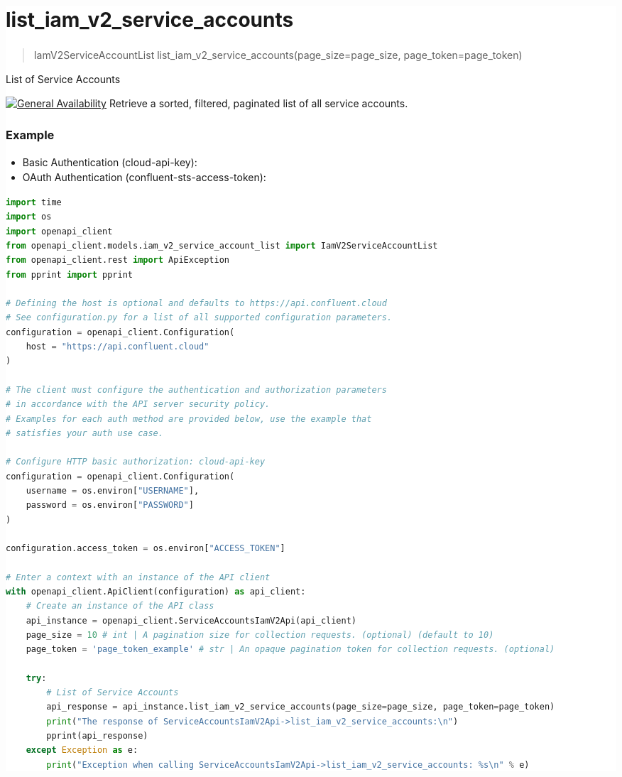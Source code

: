 # **list_iam_v2_service_accounts**
> IamV2ServiceAccountList list_iam_v2_service_accounts(page_size=page_size, page_token=page_token)

List of Service Accounts

[![General Availability](https://img.shields.io/badge/Lifecycle%20Stage-General%20Availability-%2345c6e8)](#section/Versioning/API-Lifecycle-Policy)  Retrieve a sorted, filtered, paginated list of all service accounts.

### Example

* Basic Authentication (cloud-api-key):
* OAuth Authentication (confluent-sts-access-token):
```python
import time
import os
import openapi_client
from openapi_client.models.iam_v2_service_account_list import IamV2ServiceAccountList
from openapi_client.rest import ApiException
from pprint import pprint

# Defining the host is optional and defaults to https://api.confluent.cloud
# See configuration.py for a list of all supported configuration parameters.
configuration = openapi_client.Configuration(
    host = "https://api.confluent.cloud"
)

# The client must configure the authentication and authorization parameters
# in accordance with the API server security policy.
# Examples for each auth method are provided below, use the example that
# satisfies your auth use case.

# Configure HTTP basic authorization: cloud-api-key
configuration = openapi_client.Configuration(
    username = os.environ["USERNAME"],
    password = os.environ["PASSWORD"]
)

configuration.access_token = os.environ["ACCESS_TOKEN"]

# Enter a context with an instance of the API client
with openapi_client.ApiClient(configuration) as api_client:
    # Create an instance of the API class
    api_instance = openapi_client.ServiceAccountsIamV2Api(api_client)
    page_size = 10 # int | A pagination size for collection requests. (optional) (default to 10)
    page_token = 'page_token_example' # str | An opaque pagination token for collection requests. (optional)

    try:
        # List of Service Accounts
        api_response = api_instance.list_iam_v2_service_accounts(page_size=page_size, page_token=page_token)
        print("The response of ServiceAccountsIamV2Api->list_iam_v2_service_accounts:\n")
        pprint(api_response)
    except Exception as e:
        print("Exception when calling ServiceAccountsIamV2Api->list_iam_v2_service_accounts: %s\n" % e)
```
